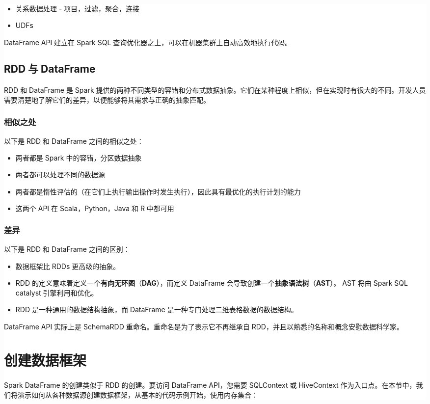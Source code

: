 +   关系数据处理 - 项目，过滤，聚合，连接

+   UDFs

DataFrame API 建立在 Spark SQL 查询优化器之上，可以在机器集群上自动高效地执行代码。

## RDD 与 DataFrame

RDD 和 DataFrame 是 Spark 提供的两种不同类型的容错和分布式数据抽象。它们在某种程度上相似，但在实现时有很大的不同。开发人员需要清楚地了解它们的差异，以便能够将其需求与正确的抽象匹配。

### 相似之处

以下是 RDD 和 DataFrame 之间的相似之处：

+   两者都是 Spark 中的容错，分区数据抽象

+   两者都可以处理不同的数据源

+   两者都是惰性评估的（在它们上执行输出操作时发生执行），因此具有最优化的执行计划的能力

+   这两个 API 在 Scala，Python，Java 和 R 中都可用

### 差异

以下是 RDD 和 DataFrame 之间的区别：

+   数据框架比 RDDs 更高级的抽象。

+   RDD 的定义意味着定义一个**有向无环图**（**DAG**），而定义 DataFrame 会导致创建一个**抽象语法树**（**AST**）。 AST 将由 Spark SQL catalyst 引擎利用和优化。

+   RDD 是一种通用的数据结构抽象，而 DataFrame 是一种专门处理二维表格数据的数据结构。

DataFrame API 实际上是 SchemaRDD 重命名。重命名是为了表示它不再继承自 RDD，并且以熟悉的名称和概念安慰数据科学家。

# 创建数据框架

Spark DataFrame 的创建类似于 RDD 的创建。要访问 DataFrame API，您需要 SQLContext 或 HiveContext 作为入口点。在本节中，我们将演示如何从各种数据源创建数据框架，从基本的代码示例开始，使用内存集合：
